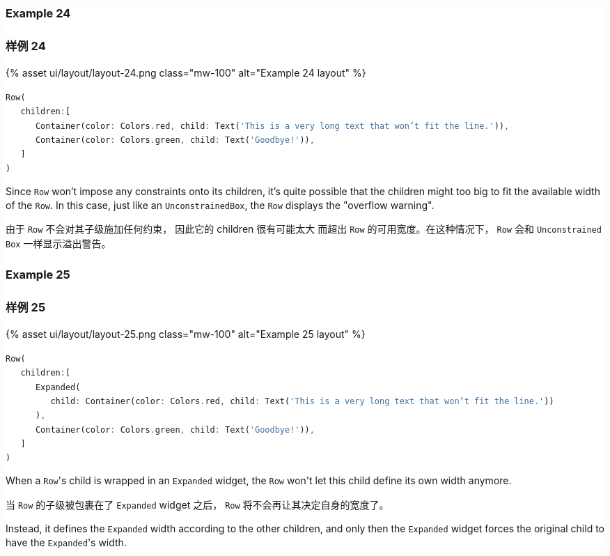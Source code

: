 ### Example 24

### 样例 24

{% asset ui/layout/layout-24.png class="mw-100" alt="Example 24 layout" %}


```dart
Row(
   children:[
      Container(color: Colors.red, child: Text('This is a very long text that won’t fit the line.')),
      Container(color: Colors.green, child: Text('Goodbye!')),
   ]
)
```

Since `Row` won’t impose any constraints onto its children,
it’s quite possible that the children might too big to fit
the available width of the `Row`. In this case, just like an
`UnconstrainedBox`, the `Row` displays the "overflow warning".

由于 `Row` 不会对其子级施加任何约束，
因此它的 children 很有可能太大
而超出 `Row` 的可用宽度。在这种情况下，
`Row` 会和 `UnconstrainedBox` 一样显示溢出警告。

### Example 25

### 样例 25

{% asset ui/layout/layout-25.png class="mw-100" alt="Example 25 layout" %}


```dart
Row(
   children:[
      Expanded(
         child: Container(color: Colors.red, child: Text('This is a very long text that won’t fit the line.'))
      ),
      Container(color: Colors.green, child: Text('Goodbye!')),
   ]
)
```

When a `Row`'s child is wrapped in an `Expanded` widget,
the `Row` won't let this child define its own width anymore.

当 `Row` 的子级被包裹在了 `Expanded` widget 之后，
`Row` 将不会再让其决定自身的宽度了。

Instead, it defines the `Expanded` width according to the
other children, and only then the `Expanded` widget forces
the original child to have the `Expanded`'s width.
